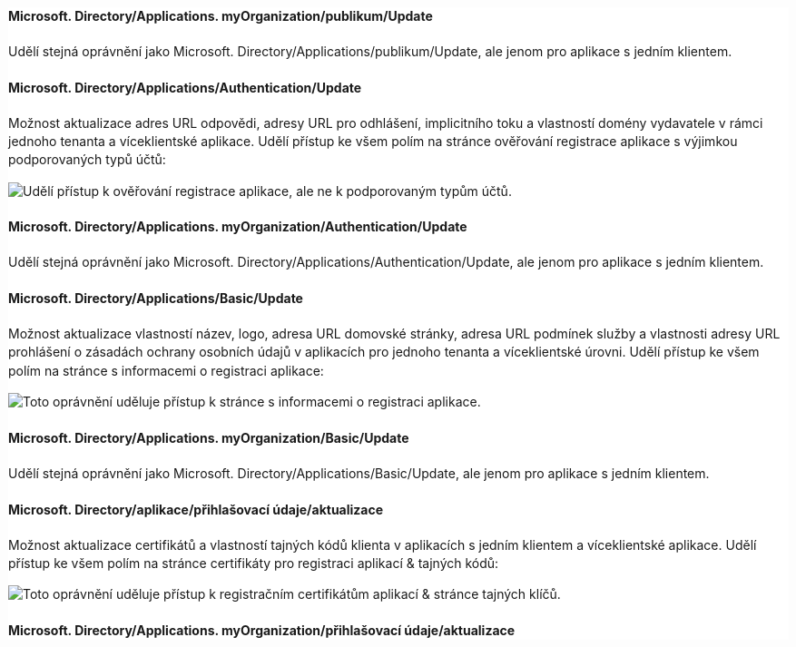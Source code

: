 #### <a name="microsoftdirectoryapplicationsmyorganizationaudienceupdate"></a>Microsoft. Directory/Applications. myOrganization/publikum/Update

Udělí stejná oprávnění jako Microsoft. Directory/Applications/publikum/Update, ale jenom pro aplikace s jedním klientem.

#### <a name="microsoftdirectoryapplicationsauthenticationupdate"></a>Microsoft. Directory/Applications/Authentication/Update

Možnost aktualizace adres URL odpovědi, adresy URL pro odhlášení, implicitního toku a vlastností domény vydavatele v rámci jednoho tenanta a víceklientské aplikace. Udělí přístup ke všem polím na stránce ověřování registrace aplikace s výjimkou podporovaných typů účtů:

![Udělí přístup k ověřování registrace aplikace, ale ne k podporovaným typům účtů.](./media/custom-available-permissions/supported-account-types.png)

#### <a name="microsoftdirectoryapplicationsmyorganizationauthenticationupdate"></a>Microsoft. Directory/Applications. myOrganization/Authentication/Update

Udělí stejná oprávnění jako Microsoft. Directory/Applications/Authentication/Update, ale jenom pro aplikace s jedním klientem.

#### <a name="microsoftdirectoryapplicationsbasicupdate"></a>Microsoft. Directory/Applications/Basic/Update

Možnost aktualizace vlastností název, logo, adresa URL domovské stránky, adresa URL podmínek služby a vlastnosti adresy URL prohlášení o zásadách ochrany osobních údajů v aplikacích pro jednoho tenanta a víceklientské úrovni. Udělí přístup ke všem polím na stránce s informacemi o registraci aplikace:

![Toto oprávnění uděluje přístup k stránce s informacemi o registraci aplikace.](./media/custom-available-permissions/app-registration-branding.png)

#### <a name="microsoftdirectoryapplicationsmyorganizationbasicupdate"></a>Microsoft. Directory/Applications. myOrganization/Basic/Update

Udělí stejná oprávnění jako Microsoft. Directory/Applications/Basic/Update, ale jenom pro aplikace s jedním klientem.

#### <a name="microsoftdirectoryapplicationscredentialsupdate"></a>Microsoft. Directory/aplikace/přihlašovací údaje/aktualizace

Možnost aktualizace certifikátů a vlastností tajných kódů klienta v aplikacích s jedním klientem a víceklientské aplikace. Udělí přístup ke všem polím na stránce certifikáty pro registraci aplikací & tajných kódů:

![Toto oprávnění uděluje přístup k registračním certifikátům aplikací & stránce tajných klíčů.](./media/custom-available-permissions/app-registration-secrets.png)

#### <a name="microsoftdirectoryapplicationsmyorganizationcredentialsupdate"></a>Microsoft. Directory/Applications. myOrganization/přihlašovací údaje/aktualizace
